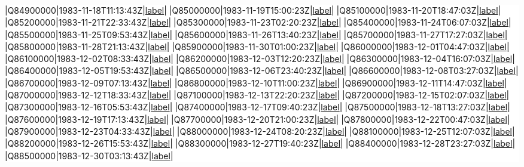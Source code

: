 |Q84900000|1983-11-18T11:13:43Z|[label](https://github.com/link)|
|Q85000000|1983-11-19T15:00:23Z|[label](https://github.com/link)|
|Q85100000|1983-11-20T18:47:03Z|[label](https://github.com/link)|
|Q85200000|1983-11-21T22:33:43Z|[label](https://github.com/link)|
|Q85300000|1983-11-23T02:20:23Z|[label](https://github.com/link)|
|Q85400000|1983-11-24T06:07:03Z|[label](https://github.com/link)|
|Q85500000|1983-11-25T09:53:43Z|[label](https://github.com/link)|
|Q85600000|1983-11-26T13:40:23Z|[label](https://github.com/link)|
|Q85700000|1983-11-27T17:27:03Z|[label](https://github.com/link)|
|Q85800000|1983-11-28T21:13:43Z|[label](https://github.com/link)|
|Q85900000|1983-11-30T01:00:23Z|[label](https://github.com/link)|
|Q86000000|1983-12-01T04:47:03Z|[label](https://github.com/link)|
|Q86100000|1983-12-02T08:33:43Z|[label](https://github.com/link)|
|Q86200000|1983-12-03T12:20:23Z|[label](https://github.com/link)|
|Q86300000|1983-12-04T16:07:03Z|[label](https://github.com/link)|
|Q86400000|1983-12-05T19:53:43Z|[label](https://github.com/link)|
|Q86500000|1983-12-06T23:40:23Z|[label](https://github.com/link)|
|Q86600000|1983-12-08T03:27:03Z|[label](https://github.com/link)|
|Q86700000|1983-12-09T07:13:43Z|[label](https://github.com/link)|
|Q86800000|1983-12-10T11:00:23Z|[label](https://github.com/link)|
|Q86900000|1983-12-11T14:47:03Z|[label](https://github.com/link)|
|Q87000000|1983-12-12T18:33:43Z|[label](https://github.com/link)|
|Q87100000|1983-12-13T22:20:23Z|[label](https://github.com/link)|
|Q87200000|1983-12-15T02:07:03Z|[label](https://github.com/link)|
|Q87300000|1983-12-16T05:53:43Z|[label](https://github.com/link)|
|Q87400000|1983-12-17T09:40:23Z|[label](https://github.com/link)|
|Q87500000|1983-12-18T13:27:03Z|[label](https://github.com/link)|
|Q87600000|1983-12-19T17:13:43Z|[label](https://github.com/link)|
|Q87700000|1983-12-20T21:00:23Z|[label](https://github.com/link)|
|Q87800000|1983-12-22T00:47:03Z|[label](https://github.com/link)|
|Q87900000|1983-12-23T04:33:43Z|[label](https://github.com/link)|
|Q88000000|1983-12-24T08:20:23Z|[label](https://github.com/link)|
|Q88100000|1983-12-25T12:07:03Z|[label](https://github.com/link)|
|Q88200000|1983-12-26T15:53:43Z|[label](https://github.com/link)|
|Q88300000|1983-12-27T19:40:23Z|[label](https://github.com/link)|
|Q88400000|1983-12-28T23:27:03Z|[label](https://github.com/link)|
|Q88500000|1983-12-30T03:13:43Z|[label](https://github.com/link)|
